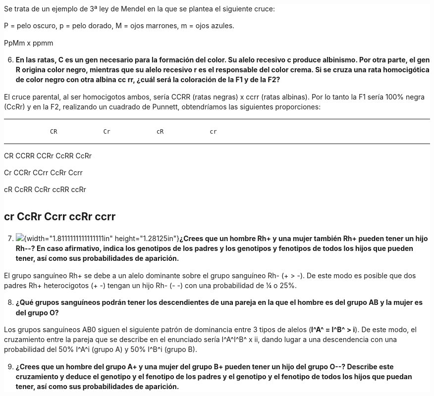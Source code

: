 Se trata de un ejemplo de 3ª ley de Mendel en la que se plantea el
siguiente cruce:

P = pelo oscuro, p = pelo dorado, M = ojos marrones, m = ojos azules.

PpMm x ppmm

6.  **En las ratas, C es un gen necesario para la formación del color.
    Su alelo recesivo c produce albinismo. Por otra parte, el gen R
    origina color negro, mientras que su alelo recesivo r es el
    responsable del color crema. Si se cruza una rata homocigótica de
    color negro con otra albina cc rr, ¿cuál será la coloración de la F1
    y de la F2?**

El cruce parental, al ser homocigotos ambos, sería CCRR (ratas negras) x
ccrr (ratas albinas). Por lo tanto la F1 sería 100% negra (CcRr) y en la
F2, realizando un cuadrado de Punnett, obtendríamos las siguientes
proporciones:

  --------------------------------------------------------------------------
                 CR             Cr             cR             cr
  -------------- -------------- -------------- -------------- --------------
  CR             CCRR           CCRr           CcRR           CcRr

  Cr             CCRr           CCrr           CcRr           Ccrr

  cR             CcRR           CcRr           ccRR           ccRr

  cr             CcRr           Ccrr           ccRr           ccrr
  --------------------------------------------------------------------------

7.  ![](t02/media/image23.png){width="1.8111111111111111in"
    height="1.28125in"}**¿Crees que un hombre Rh+ y una mujer también
    Rh+ pueden tener un hijo Rh--? En caso afirmativo, indica los
    genotipos de los padres y los genotipos y fenotipos de todos los
    hijos que pueden tener, así como sus probabilidades de aparición.**

El grupo sanguíneo Rh+ se debe a un alelo dominante sobre el grupo
sanguíneo Rh- (+ \> -). De este modo es posible que dos padres Rh+
heterocigotos (+ -) tengan un hijo Rh- (- -) con una probabilidad de ¼ o
25%.

8.  **¿Qué grupos sanguíneos podrán tener los descendientes de una
    pareja en la que el hombre es del grupo AB y la mujer es del grupo
    O?**

Los grupos sanguíneos AB0 siguen el siguiente patrón de dominancia entre
3 tipos de alelos (**I^A^ = I^B^ \> i**). De este modo, el cruzamiento
entre la pareja que se describe en el enunciado sería I^A^I^B^ x ii,
dando lugar a una descendencia con una probabilidad del 50% I^A^i (grupo
A) y 50% I^B^i (grupo B).

9.  **¿Crees que un hombre del grupo A+ y una mujer del grupo B+ pueden
    tener un hijo del grupo O--? Describe este cruzamiento y deduce el
    genotipo y el fenotipo de los padres y el genotipo y el fenotipo de
    todos los hijos que puedan tener, así como sus probabilidades de
    aparición.**
